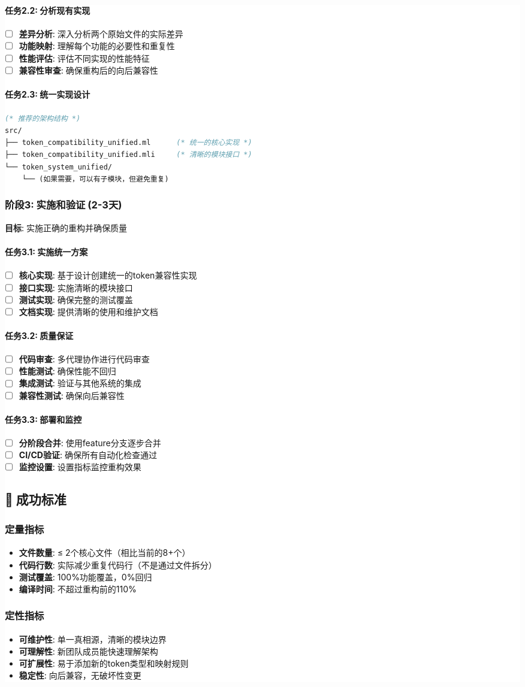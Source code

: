 #### 任务2.2: 分析现有实现
- [ ] **差异分析**: 深入分析两个原始文件的实际差异
- [ ] **功能映射**: 理解每个功能的必要性和重复性
- [ ] **性能评估**: 评估不同实现的性能特征
- [ ] **兼容性审查**: 确保重构后的向后兼容性

#### 任务2.3: 统一实现设计
```ocaml
(* 推荐的架构结构 *)
src/
├── token_compatibility_unified.ml      (* 统一的核心实现 *)
├── token_compatibility_unified.mli     (* 清晰的模块接口 *)
└── token_system_unified/
    └── (如果需要，可以有子模块，但避免重复)
```

### 阶段3: 实施和验证 (2-3天)
**目标**: 实施正确的重构并确保质量

#### 任务3.1: 实施统一方案
- [ ] **核心实现**: 基于设计创建统一的token兼容性实现
- [ ] **接口实现**: 实施清晰的模块接口
- [ ] **测试实现**: 确保完整的测试覆盖
- [ ] **文档实现**: 提供清晰的使用和维护文档

#### 任务3.2: 质量保证
- [ ] **代码审查**: 多代理协作进行代码审查
- [ ] **性能测试**: 确保性能不回归
- [ ] **集成测试**: 验证与其他系统的集成
- [ ] **兼容性测试**: 确保向后兼容性

#### 任务3.3: 部署和监控
- [ ] **分阶段合并**: 使用feature分支逐步合并
- [ ] **CI/CD验证**: 确保所有自动化检查通过
- [ ] **监控设置**: 设置指标监控重构效果

## 🎯 成功标准

### 定量指标
- **文件数量**: ≤ 2个核心文件（相比当前的8+个）
- **代码行数**: 实际减少重复代码行（不是通过文件拆分）
- **测试覆盖**: 100%功能覆盖，0%回归
- **编译时间**: 不超过重构前的110%

### 定性指标
- **可维护性**: 单一真相源，清晰的模块边界
- **可理解性**: 新团队成员能快速理解架构
- **可扩展性**: 易于添加新的token类型和映射规则
- **稳定性**: 向后兼容，无破坏性变更
